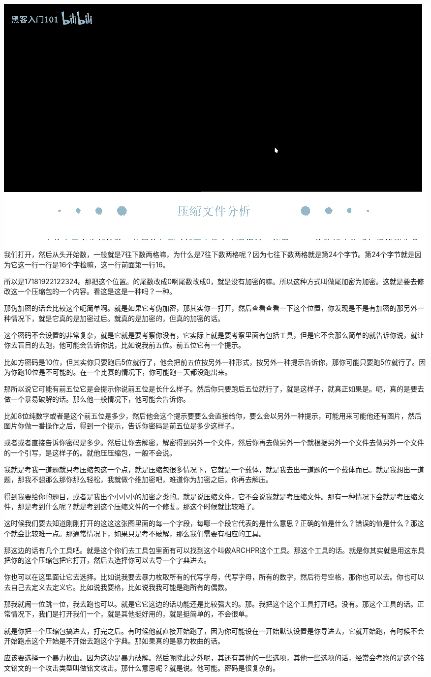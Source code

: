 ![](img/65fe97e3cd76e26984c0c88868a5826a_4.png)

我们打开，然后从头开始数，一般就是7往下数两格嘛，为什么是7往下数两格呢？因为七往下数两格就是第24个字节。第24个字节就是因为它这一行一行是16个字检嘛，这一行前面第一行16。

所以是17181922122324。那把这个位置。的尾数改成0啊尾数改成0，就是没有加密的嘛。所以这种方式叫做尾加密为加密。这就是要去修改这一个压缩包的一个内容。看这是这是一种吗？一种。

那伪加密的话会比较这个呃简单啊。就是如果它考伪加密，那其实你一打开，然后查看查看一下这个位置，你发现是不是有加密的那另外一种情况下，就是它真的是加密过后。就真的是加密的，但真的加密的话。

这个密码不会设置的非常复杂，就是它就是要考察你没有，它实际上就是要考察里面有包括工具，但是它不会那么简单的就告诉你说，就让你去盲目的去跑，他可能会告诉你说，比如说我前五位。前五位它有一个提示。

比如方密码是10位，但其实你只要跑后5位就行了，他会把前五位按另外一种形式，按另外一种提示告诉你，那你可能只要跑5位就行了。因为你跑10位是不可能的。在一个比赛的情况下，你可能跑一天都没跑出来。

那所以说它可能有前五位它是会提示你说前五位是长什么样子。然后你只要跑后五位就行了，就是这样子，就真正如果是。呃，真的是要去做一个暴易破解的话。那么他一般情况下，他可能会告诉你。

比如8位纯数字或者是这个前五位是多少，然后他会这个提示要要么会直接给你，要么会以另外一种提示，可能用来可能他还有图片，然后图片你做一番操作之后，得到一个提示，告诉你密码是前五位是多少这样子。

或者或者直接告诉你密码是多少。然后让你去解密，解密得到另外一个文件，然后你再去做另外一个就根据另外一个文件去做另外一个文件的一个引写，是这样子的。就他压压缩包，一般不会说。

我就是考我一道题就只考压缩包这一个点，就是压缩包很多情况下，它就是一个载体，就是我去出一道题的一个载体而已。就是我想出一道题，那我不想那么那你那么轻松，我就做个维加密吧，难道你为加密之后，你再去解压。

得到我要给你的题目，或者是我出个小小小的加密之类的。就是说压缩文件，它不会说我就是考压缩文件。那有一种情况下会就是考压缩文件，那是考到什么呢？就是考到这个压缩文件的一个修复。那这个时候就比较难了。

这时候我们要去知道刚刚打开的这这这张图里面的每一个字段，每哪一个段它代表的是什么意思？正确的值是什么？错误的值是什么？那这个就会比较难一点。那通常情况下，如果只是考不破解，那么我们需要有相应的工具。

那这边的话有几个工具吧。就是这个你们去工具包里面有可以找到这个叫做ARCHPR这个工具。那这个工具的话。就是你其实就是用这东具把你的这个压缩包把它打开，然后去选择你可以去导一个字典进去。

你也可以在这里面让它去选择。比如说我要去暴力枚取所有的代写字母，代写字母，所有的数字，然后符号空格，那你也可以去。你也可以去自己去定义去定义它。比如说我要格，比如说我我可能是跑所有的偶数。

那我就闹一位跳一位，我去跑也可以。就是它它这边的话功能还是比较强大的。那。我把这个这个工具打开吧。没有。那这个工具的话。正常情况下，我们是打开我们一个，就是其他挺好用的，就是挺简单的，不会很单。

就是你把一个压缩包搞进去，打完之后。有时候他就直接开始跑了，因为你可能设在一开始默认设置是你导进去，它就开始跑，有时候不会开始跑点这个开始是不开始去跑这个字典。那如果真的是暴力枚曲的话。

应该要选择一个暴力枚曲。因为这边是暴力破解。然后呃除此之外呢，其还有其他的一些选项，其他一些选项的话，经常会考察的是这个铭文铭文的一个攻击类型叫做铭文攻击。那什么意思呢？就是说。他可能。密码是很复杂的。
